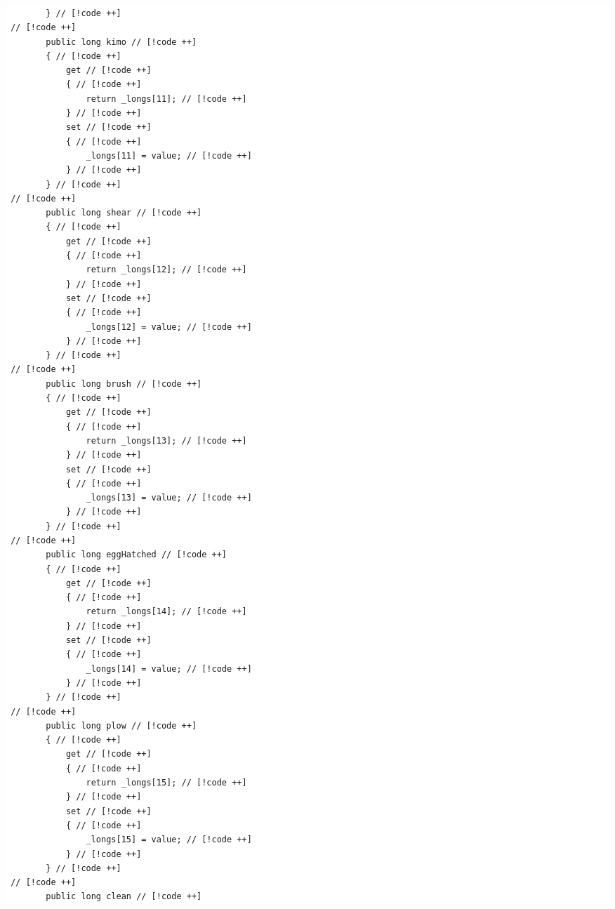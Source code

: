 ```cs:line-numbers=57
		} // [!code ++]
 // [!code ++]
		public long kimo // [!code ++]
		{ // [!code ++]
			get // [!code ++]
			{ // [!code ++]
				return _longs[11]; // [!code ++]
			} // [!code ++]
			set // [!code ++]
			{ // [!code ++]
				_longs[11] = value; // [!code ++]
			} // [!code ++]
		} // [!code ++]
 // [!code ++]
		public long shear // [!code ++]
		{ // [!code ++]
			get // [!code ++]
			{ // [!code ++]
				return _longs[12]; // [!code ++]
			} // [!code ++]
			set // [!code ++]
			{ // [!code ++]
				_longs[12] = value; // [!code ++]
			} // [!code ++]
		} // [!code ++]
 // [!code ++]
		public long brush // [!code ++]
		{ // [!code ++]
			get // [!code ++]
			{ // [!code ++]
				return _longs[13]; // [!code ++]
			} // [!code ++]
			set // [!code ++]
			{ // [!code ++]
				_longs[13] = value; // [!code ++]
			} // [!code ++]
		} // [!code ++]
 // [!code ++]
		public long eggHatched // [!code ++]
		{ // [!code ++]
			get // [!code ++]
			{ // [!code ++]
				return _longs[14]; // [!code ++]
			} // [!code ++]
			set // [!code ++]
			{ // [!code ++]
				_longs[14] = value; // [!code ++]
			} // [!code ++]
		} // [!code ++]
 // [!code ++]
		public long plow // [!code ++]
		{ // [!code ++]
			get // [!code ++]
			{ // [!code ++]
				return _longs[15]; // [!code ++]
			} // [!code ++]
			set // [!code ++]
			{ // [!code ++]
				_longs[15] = value; // [!code ++]
			} // [!code ++]
		} // [!code ++]
 // [!code ++]
		public long clean // [!code ++]
```